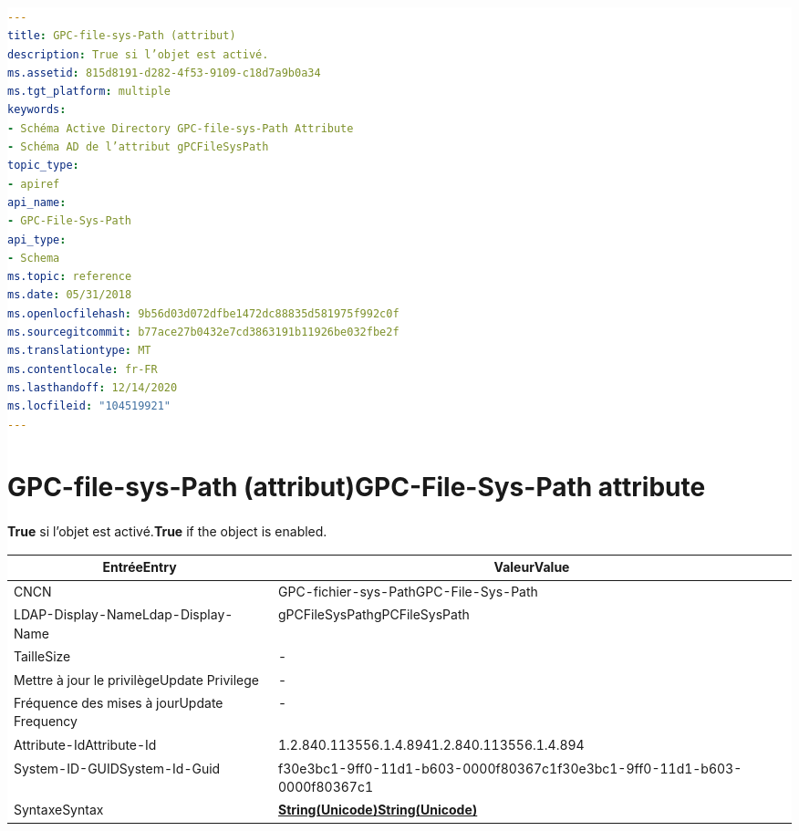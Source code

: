 ```yaml
---
title: GPC-file-sys-Path (attribut)
description: True si l’objet est activé.
ms.assetid: 815d8191-d282-4f53-9109-c18d7a9b0a34
ms.tgt_platform: multiple
keywords:
- Schéma Active Directory GPC-file-sys-Path Attribute
- Schéma AD de l’attribut gPCFileSysPath
topic_type:
- apiref
api_name:
- GPC-File-Sys-Path
api_type:
- Schema
ms.topic: reference
ms.date: 05/31/2018
ms.openlocfilehash: 9b56d03d072dfbe1472dc88835d581975f992c0f
ms.sourcegitcommit: b77ace27b0432e7cd3863191b11926be032fbe2f
ms.translationtype: MT
ms.contentlocale: fr-FR
ms.lasthandoff: 12/14/2020
ms.locfileid: "104519921"
---
```

# <a name="gpc-file-sys-path-attribute"></a><span data-ttu-id="bf57c-105">GPC-file-sys-Path (attribut)</span><span class="sxs-lookup"><span data-stu-id="bf57c-105">GPC-File-Sys-Path attribute</span></span>

<span data-ttu-id="bf57c-106">**True** si l’objet est activé.</span><span class="sxs-lookup"><span data-stu-id="bf57c-106">**True** if the object is enabled.</span></span>



| <span data-ttu-id="bf57c-107">Entrée</span><span class="sxs-lookup"><span data-stu-id="bf57c-107">Entry</span></span> | <span data-ttu-id="bf57c-108">Valeur</span><span class="sxs-lookup"><span data-stu-id="bf57c-108">Value</span></span> |
|-------------------|---------------------------------------------|
| <span data-ttu-id="bf57c-109">CN</span><span class="sxs-lookup"><span data-stu-id="bf57c-109">CN</span></span>                | <span data-ttu-id="bf57c-110">GPC-fichier-sys-Path</span><span class="sxs-lookup"><span data-stu-id="bf57c-110">GPC-File-Sys-Path</span></span>                           |
| <span data-ttu-id="bf57c-111">LDAP-Display-Name</span><span class="sxs-lookup"><span data-stu-id="bf57c-111">Ldap-Display-Name</span></span> | <span data-ttu-id="bf57c-112">gPCFileSysPath</span><span class="sxs-lookup"><span data-stu-id="bf57c-112">gPCFileSysPath</span></span>                              |
| <span data-ttu-id="bf57c-113">Taille</span><span class="sxs-lookup"><span data-stu-id="bf57c-113">Size</span></span>              | \-                                          |
| <span data-ttu-id="bf57c-114">Mettre à jour le privilège</span><span class="sxs-lookup"><span data-stu-id="bf57c-114">Update Privilege</span></span>  | \-                                          |
| <span data-ttu-id="bf57c-115">Fréquence des mises à jour</span><span class="sxs-lookup"><span data-stu-id="bf57c-115">Update Frequency</span></span>  | \-                                          |
| <span data-ttu-id="bf57c-116">Attribute-Id</span><span class="sxs-lookup"><span data-stu-id="bf57c-116">Attribute-Id</span></span>      | <span data-ttu-id="bf57c-117">1.2.840.113556.1.4.894</span><span class="sxs-lookup"><span data-stu-id="bf57c-117">1.2.840.113556.1.4.894</span></span>                      |
| <span data-ttu-id="bf57c-118">System-ID-GUID</span><span class="sxs-lookup"><span data-stu-id="bf57c-118">System-Id-Guid</span></span>    | <span data-ttu-id="bf57c-119">f30e3bc1-9ff0-11d1-b603-0000f80367c1</span><span class="sxs-lookup"><span data-stu-id="bf57c-119">f30e3bc1-9ff0-11d1-b603-0000f80367c1</span></span>        |
| <span data-ttu-id="bf57c-120">Syntaxe</span><span class="sxs-lookup"><span data-stu-id="bf57c-120">Syntax</span></span>            | [<span data-ttu-id="bf57c-121">**String(Unicode)**</span><span class="sxs-lookup"><span data-stu-id="bf57c-121">**String(Unicode)**</span></span>](s-string-unicode.md) |
